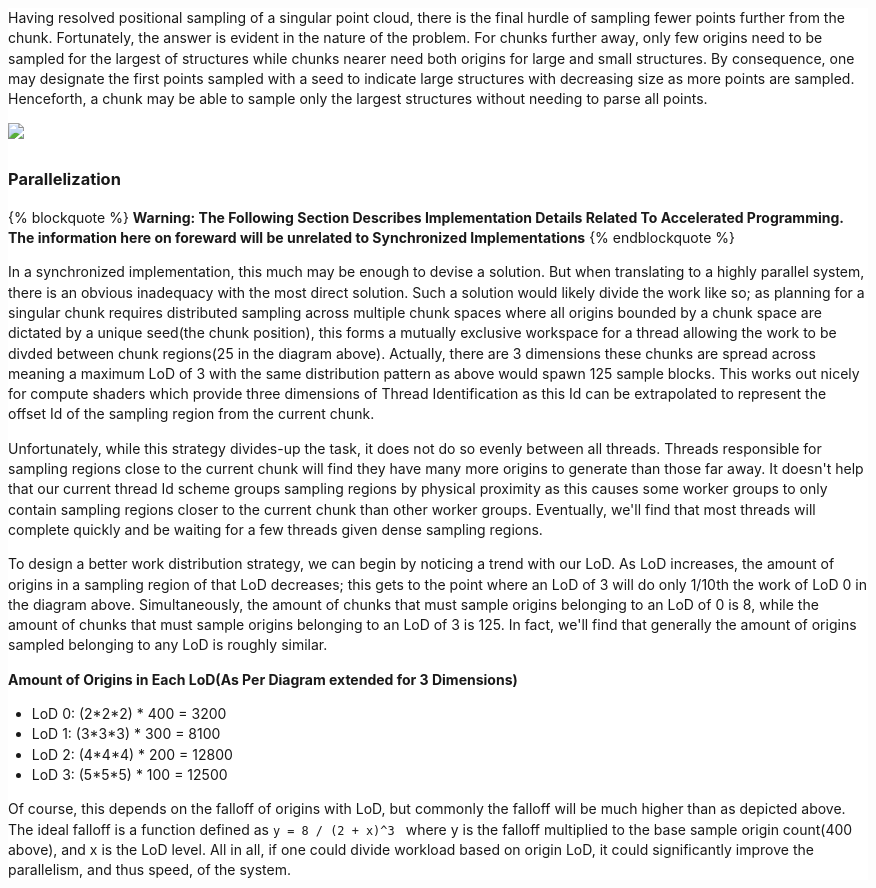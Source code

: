 Having resolved positional sampling of a singular point cloud, there is the final hurdle of sampling fewer points further from the chunk. Fortunately, the answer is evident in the nature of the problem. For chunks further away, only few origins need to be sampled for the largest of structures while chunks nearer need both origins for large and small structures. By consequence, one may designate the first points sampled with a seed to indicate large structures with decreasing size as more points are sampled. Henceforth, a chunk may be able to sample only the largest structures without needing to parse all points.

![](Sampling.png)

### Parallelization

{% blockquote %}
**Warning: The Following Section Describes Implementation Details Related To Accelerated Programming. The information here on foreward will be unrelated to Synchronized Implementations**
{% endblockquote %}

In a synchronized implementation, this much may be enough to devise a solution. But when translating to a highly parallel system, there is an obvious inadequacy with the most direct solution. Such a solution would likely divide the work like so; as planning for a singular chunk requires distributed sampling across multiple chunk spaces where all origins bounded by a chunk space are dictated by a unique seed(the chunk position), this forms a mutually exclusive workspace for a thread allowing the work to be divded between chunk regions(25 in the diagram above). Actually, there are 3 dimensions these chunks are spread across meaning a maximum LoD of 3 with the same distribution pattern as above would spawn 125 sample blocks. This works out nicely for compute shaders which provide three dimensions of Thread Identification as this Id can be extrapolated to represent the offset Id of the sampling region from the current chunk. 

Unfortunately, while this strategy divides-up the task, it does not do so evenly between all threads. Threads responsible for sampling regions close to the current chunk will find they have many more origins to generate than those far away. It doesn't help that our current thread Id scheme groups sampling regions by physical proximity as this causes some worker groups to only contain sampling regions closer to the current chunk than other worker groups. Eventually, we'll find that most threads will complete quickly and be waiting for a few threads given dense sampling regions.

To design a better work distribution strategy, we can begin by noticing a trend with our LoD. As LoD increases, the amount of origins in a sampling region of that LoD decreases; this gets to the point where an LoD of 3 will do only 1/10th the work of LoD 0 in the diagram above. Simultaneously, the amount of chunks that must sample origins belonging to an LoD of 0 is 8, while the amount of chunks that must sample origins belonging to an LoD of 3 is 125. In fact, we'll find that generally the amount of origins sampled belonging to any LoD is roughly similar.

**Amount of Origins in Each LoD(As Per Diagram extended for 3 Dimensions)**
- LoD 0: (2\*2\*2) * 400 = 3200
- LoD 1: (3\*3\*3) * 300 = 8100
- LoD 2: (4\*4\*4) * 200 = 12800
- LoD 3: (5\*5\*5) * 100 = 12500

Of course, this depends on the falloff of origins with LoD, but commonly the falloff will be much higher than as depicted above. The ideal falloff is a function defined as ```y = 8 / (2 + x)^3 ``` where y is the falloff multiplied to the base sample origin count(400 above), and x is the LoD level. All in all, if one could divide workload based on origin LoD, it could significantly improve the parallelism, and thus speed, of the system.
